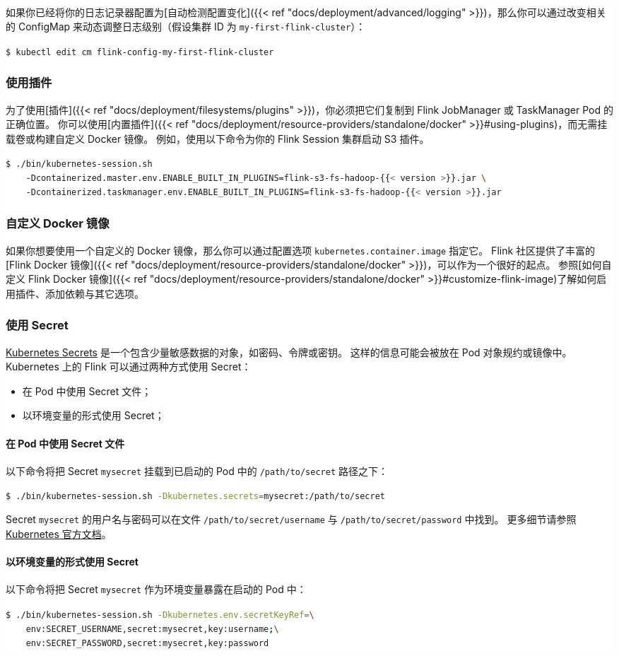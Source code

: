 如果你已经将你的日志记录器配置为[自动检测配置变化]({{< ref "docs/deployment/advanced/logging" >}})，那么你可以通过改变相关的 ConfigMap 来动态调整日志级别（假设集群 ID 为 `my-first-flink-cluster`）：

```bash
$ kubectl edit cm flink-config-my-first-flink-cluster
```

### 使用插件

为了使用[插件]({{< ref "docs/deployment/filesystems/plugins" >}})，你必须把它们复制到 Flink JobManager 或 TaskManager Pod 的正确位置。
你可以使用[内置插件]({{< ref "docs/deployment/resource-providers/standalone/docker" >}}#using-plugins)，而无需挂载卷或构建自定义 Docker 镜像。
例如，使用以下命令为你的 Flink Session 集群启动 S3 插件。

```bash
$ ./bin/kubernetes-session.sh
    -Dcontainerized.master.env.ENABLE_BUILT_IN_PLUGINS=flink-s3-fs-hadoop-{{< version >}}.jar \
    -Dcontainerized.taskmanager.env.ENABLE_BUILT_IN_PLUGINS=flink-s3-fs-hadoop-{{< version >}}.jar
```

### 自定义 Docker 镜像

如果你想要使用一个自定义的 Docker 镜像，那么你可以通过配置选项 `kubernetes.container.image` 指定它。
Flink 社区提供了丰富的 [Flink Docker 镜像]({{< ref "docs/deployment/resource-providers/standalone/docker" >}})，可以作为一个很好的起点。
参照[如何自定义 Flink Docker 镜像]({{< ref "docs/deployment/resource-providers/standalone/docker" >}}#customize-flink-image)了解如何启用插件、添加依赖与其它选项。

### 使用 Secret

[Kubernetes Secrets](https://kubernetes.io/zh/docs/concepts/configuration/secret/) 是一个包含少量敏感数据的对象，如密码、令牌或密钥。
这样的信息可能会被放在 Pod 对象规约或镜像中。
Kubernetes 上的 Flink 可以通过两种方式使用 Secret：

* 在 Pod 中使用 Secret 文件；

* 以环境变量的形式使用 Secret；

#### 在 Pod 中使用 Secret 文件

以下命令将把 Secret `mysecret` 挂载到已启动的 Pod 中的 `/path/to/secret` 路径之下：

```bash
$ ./bin/kubernetes-session.sh -Dkubernetes.secrets=mysecret:/path/to/secret
```

Secret `mysecret` 的用户名与密码可以在文件 `/path/to/secret/username` 与 `/path/to/secret/password` 中找到。
更多细节请参照 [Kubernetes 官方文档](https://kubernetes.io/zh/docs/concepts/configuration/secret/#using-secrets-as-files-from-a-pod)。

#### 以环境变量的形式使用 Secret

以下命令将把 Secret `mysecret` 作为环境变量暴露在启动的 Pod 中：

```bash
$ ./bin/kubernetes-session.sh -Dkubernetes.env.secretKeyRef=\
    env:SECRET_USERNAME,secret:mysecret,key:username;\
    env:SECRET_PASSWORD,secret:mysecret,key:password
```
